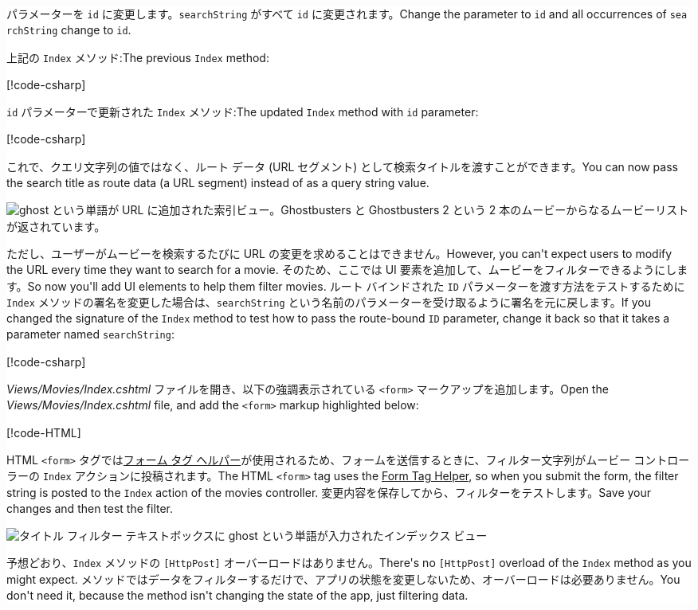 <span data-ttu-id="25ac8-125">パラメーターを `id` に変更します。`searchString` がすべて `id` に変更されます。</span><span class="sxs-lookup"><span data-stu-id="25ac8-125">Change the parameter to `id` and all occurrences of `searchString` change to `id`.</span></span>

<span data-ttu-id="25ac8-126">上記の `Index` メソッド:</span><span class="sxs-lookup"><span data-stu-id="25ac8-126">The previous `Index` method:</span></span>

[!code-csharp[](~/tutorials/first-mvc-app/start-mvc/sample/MvcMovie/Controllers/MoviesController.cs?highlight=1,6,8&name=snippet_1stSearch)]

<span data-ttu-id="25ac8-127">`id` パラメーターで更新された `Index` メソッド:</span><span class="sxs-lookup"><span data-stu-id="25ac8-127">The updated `Index` method with `id` parameter:</span></span>

[!code-csharp[](~/tutorials/first-mvc-app/start-mvc/sample/MvcMovie/Controllers/MoviesController.cs?highlight=1,6,8&name=snippet_SearchID)]

<span data-ttu-id="25ac8-128">これで、クエリ文字列の値ではなく、ルート データ (URL セグメント) として検索タイトルを渡すことができます。</span><span class="sxs-lookup"><span data-stu-id="25ac8-128">You can now pass the search title as route data (a URL segment) instead of as a query string value.</span></span>

![ghost という単語が URL に追加された索引ビュー。Ghostbusters と Ghostbusters 2 という 2 本のムービーからなるムービーリストが返されています。](~/tutorials/first-mvc-app/search/_static/g2.png)

<span data-ttu-id="25ac8-130">ただし、ユーザーがムービーを検索するたびに URL の変更を求めることはできません。</span><span class="sxs-lookup"><span data-stu-id="25ac8-130">However, you can't expect users to modify the URL every time they want to search for a movie.</span></span> <span data-ttu-id="25ac8-131">そのため、ここでは UI 要素を追加して、ムービーをフィルターできるようにします。</span><span class="sxs-lookup"><span data-stu-id="25ac8-131">So now you'll add UI elements to help them filter movies.</span></span> <span data-ttu-id="25ac8-132">ルート バインドされた `ID` パラメーターを渡す方法をテストするために `Index` メソッドの署名を変更した場合は、`searchString` という名前のパラメーターを受け取るように署名を元に戻します。</span><span class="sxs-lookup"><span data-stu-id="25ac8-132">If you changed the signature of the `Index` method to test how to pass the route-bound `ID` parameter, change it back so that it takes a parameter named `searchString`:</span></span>

[!code-csharp[](~/tutorials/first-mvc-app/start-mvc/sample/MvcMovie/Controllers/MoviesController.cs?highlight=1,6,8&name=snippet_1stSearch)]

<span data-ttu-id="25ac8-133">*Views/Movies/Index.cshtml* ファイルを開き、以下の強調表示されている `<form>` マークアップを追加します。</span><span class="sxs-lookup"><span data-stu-id="25ac8-133">Open the *Views/Movies/Index.cshtml* file, and add the `<form>` markup highlighted below:</span></span>

[!code-HTML[](~/tutorials/first-mvc-app/start-mvc/sample/MvcMovie/Views/Movies/IndexForm1.cshtml?highlight=10-16&range=4-21)]

<span data-ttu-id="25ac8-134">HTML `<form>` タグでは[フォーム タグ ヘルパー](xref:mvc/views/working-with-forms)が使用されるため、フォームを送信するときに、フィルター文字列がムービー コントローラーの `Index` アクションに投稿されます。</span><span class="sxs-lookup"><span data-stu-id="25ac8-134">The HTML `<form>` tag uses the [Form Tag Helper](xref:mvc/views/working-with-forms), so when you submit the form, the filter string is posted to the `Index` action of the movies controller.</span></span> <span data-ttu-id="25ac8-135">変更内容を保存してから、フィルターをテストします。</span><span class="sxs-lookup"><span data-stu-id="25ac8-135">Save your changes and then test the filter.</span></span>

![タイトル フィルター テキストボックスに ghost という単語が入力されたインデックス ビュー](~/tutorials/first-mvc-app/search/_static/filter.png)

<span data-ttu-id="25ac8-137">予想どおり、`Index` メソッドの `[HttpPost]` オーバーロードはありません。</span><span class="sxs-lookup"><span data-stu-id="25ac8-137">There's no `[HttpPost]` overload of the `Index` method as you might expect.</span></span> <span data-ttu-id="25ac8-138">メソッドではデータをフィルターするだけで、アプリの状態を変更しないため、オーバーロードは必要ありません。</span><span class="sxs-lookup"><span data-stu-id="25ac8-138">You don't need it, because the method isn't changing the state of the app, just filtering data.</span></span>
